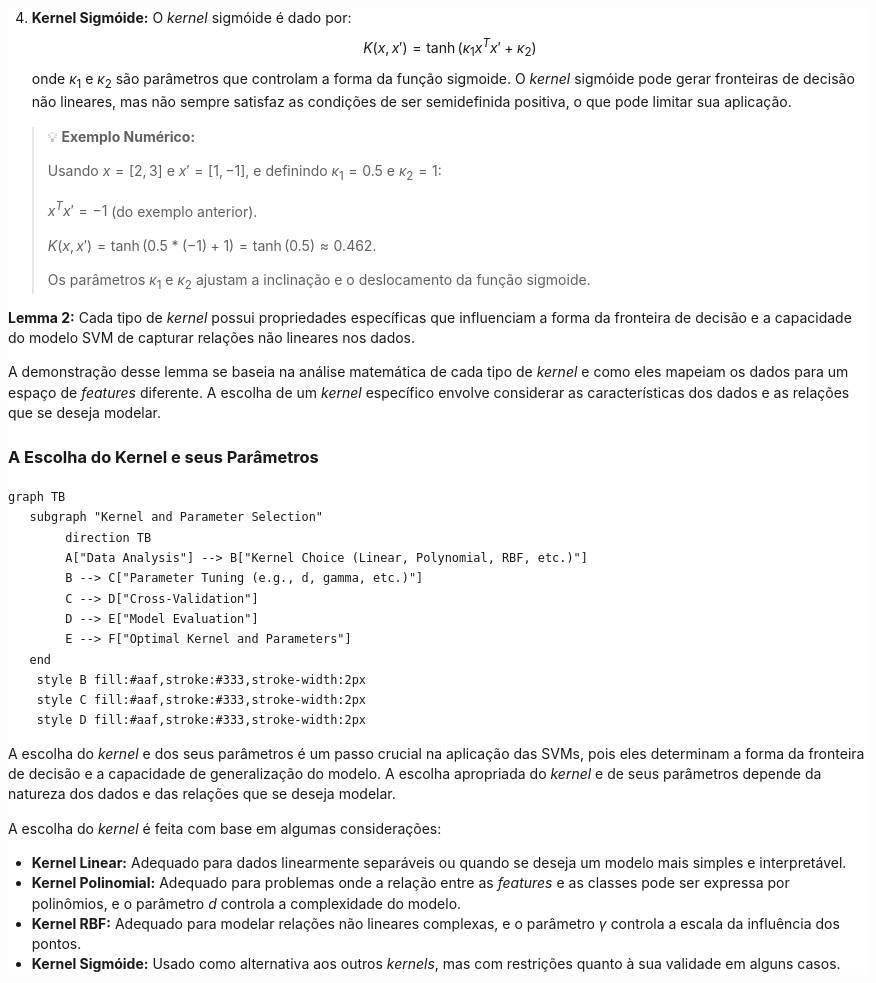 4.  **Kernel Sigmóide:**
     O *kernel* sigmóide é dado por:
     $$ K(x, x') = \tanh(\kappa_1 x^T x' + \kappa_2) $$
     onde $\kappa_1$ e $\kappa_2$ são parâmetros que controlam a forma da função sigmoide. O *kernel* sigmóide pode gerar fronteiras de decisão não lineares, mas não sempre satisfaz as condições de ser semidefinida positiva, o que pode limitar sua aplicação.

> 💡 **Exemplo Numérico:**
>
>   Usando $x = [2, 3]$ e $x' = [1, -1]$, e definindo $\kappa_1 = 0.5$ e $\kappa_2 = 1$:
>
>   $x^T x' = -1$ (do exemplo anterior).
>
>   $K(x, x') = \tanh(0.5 * (-1) + 1) = \tanh(0.5) \approx 0.462$.
>
>   Os parâmetros $\kappa_1$ e $\kappa_2$ ajustam a inclinação e o deslocamento da função sigmoide.

**Lemma 2:** Cada tipo de *kernel* possui propriedades específicas que influenciam a forma da fronteira de decisão e a capacidade do modelo SVM de capturar relações não lineares nos dados.

A demonstração desse lemma se baseia na análise matemática de cada tipo de *kernel* e como eles mapeiam os dados para um espaço de *features* diferente. A escolha de um *kernel* específico envolve considerar as características dos dados e as relações que se deseja modelar.

### A Escolha do Kernel e seus Parâmetros

```mermaid
graph TB
   subgraph "Kernel and Parameter Selection"
        direction TB
        A["Data Analysis"] --> B["Kernel Choice (Linear, Polynomial, RBF, etc.)"]
        B --> C["Parameter Tuning (e.g., d, gamma, etc.)"]
        C --> D["Cross-Validation"]
        D --> E["Model Evaluation"]
        E --> F["Optimal Kernel and Parameters"]
   end
    style B fill:#aaf,stroke:#333,stroke-width:2px
    style C fill:#aaf,stroke:#333,stroke-width:2px
    style D fill:#aaf,stroke:#333,stroke-width:2px
```

A escolha do *kernel* e dos seus parâmetros é um passo crucial na aplicação das SVMs, pois eles determinam a forma da fronteira de decisão e a capacidade de generalização do modelo. A escolha apropriada do *kernel* e de seus parâmetros depende da natureza dos dados e das relações que se deseja modelar.

A escolha do *kernel* é feita com base em algumas considerações:

*   **Kernel Linear:** Adequado para dados linearmente separáveis ou quando se deseja um modelo mais simples e interpretável.
*   **Kernel Polinomial:** Adequado para problemas onde a relação entre as *features* e as classes pode ser expressa por polinômios, e o parâmetro $d$ controla a complexidade do modelo.
*   **Kernel RBF:** Adequado para modelar relações não lineares complexas, e o parâmetro $\gamma$ controla a escala da influência dos pontos.
*   **Kernel Sigmóide:** Usado como alternativa aos outros *kernels*, mas com restrições quanto à sua validade em alguns casos.


[^12.1]: "In this chapter we describe generalizations of linear decision boundaries for classification. Optimal separating hyperplanes are introduced in Chapter 4 for the case when two classes are linearly separable. Here we cover extensions to the nonseparable case, where the classes overlap. These techniques are then generalized to what is known as the support vector machine, which produces nonlinear boundaries by constructing a linear boundary in a large, transformed version of the feature space." *(Trecho de  "Support Vector Machines and Flexible Discriminants")*
[^12.2]: "In Chapter 4 we discussed a technique for constructing an optimal separating hyperplane between two perfectly separated classes. We review this and generalize to the nonseparable case, where the classes may not be separable by a linear boundary." *(Trecho de  "Support Vector Machines and Flexible Discriminants")*
[^12.3]: "The support vector machine classifier is an extension of this idea, where the dimension of the enlarged space is allowed to get very large, infinite in some cases. It might seem that the computations would become prohibitive. It would also seem that with sufficient basis functions, the data would be separable, and overfitting would occur. We first show how the SVM technology deals with these issues. We then see that in fact the SVM classifier is solving a function-fitting problem using a particular criterion and form of regularization, and is part of a much bigger class of problems that includes the smoothing splines of Chapter 5." *(Trecho de  "Support Vector Machines and Flexible Discriminants")*